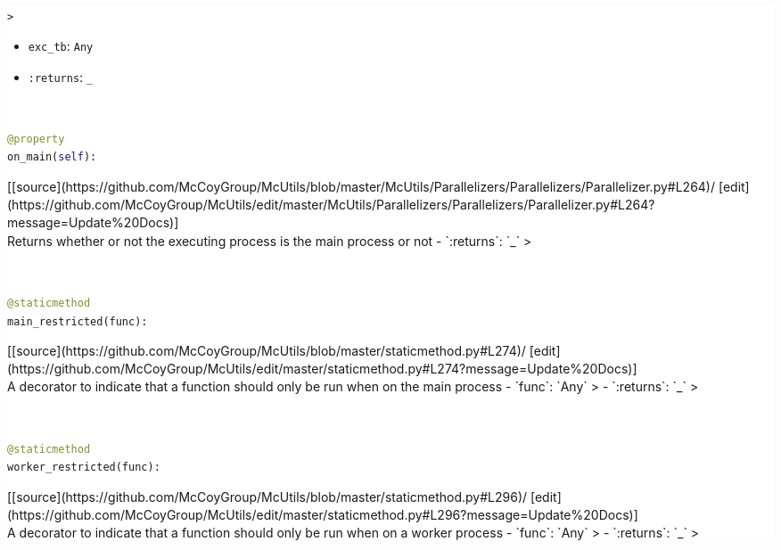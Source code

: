     > 
  - `exc_tb`: `Any`
    > 
  - `:returns`: `_`
    >


<a id="McUtils.Parallelizers.Parallelizers.Parallelizer.on_main" class="docs-object-method">&nbsp;</a> 
```python
@property
on_main(self): 
```
<div class="docs-source-link" markdown="1">
[[source](https://github.com/McCoyGroup/McUtils/blob/master/McUtils/Parallelizers/Parallelizers/Parallelizer.py#L264)/
[edit](https://github.com/McCoyGroup/McUtils/edit/master/McUtils/Parallelizers/Parallelizers/Parallelizer.py#L264?message=Update%20Docs)]
</div>
Returns whether or not the executing process is the main
process or not
  - `:returns`: `_`
    >


<a id="McUtils.Parallelizers.Parallelizers.Parallelizer.main_restricted" class="docs-object-method">&nbsp;</a> 
```python
@staticmethod
main_restricted(func): 
```
<div class="docs-source-link" markdown="1">
[[source](https://github.com/McCoyGroup/McUtils/blob/master/staticmethod.py#L274)/
[edit](https://github.com/McCoyGroup/McUtils/edit/master/staticmethod.py#L274?message=Update%20Docs)]
</div>
A decorator to indicate that a function should only be
run when on the main process
  - `func`: `Any`
    > 
  - `:returns`: `_`
    >


<a id="McUtils.Parallelizers.Parallelizers.Parallelizer.worker_restricted" class="docs-object-method">&nbsp;</a> 
```python
@staticmethod
worker_restricted(func): 
```
<div class="docs-source-link" markdown="1">
[[source](https://github.com/McCoyGroup/McUtils/blob/master/staticmethod.py#L296)/
[edit](https://github.com/McCoyGroup/McUtils/edit/master/staticmethod.py#L296?message=Update%20Docs)]
</div>
A decorator to indicate that a function should only be
run when on a worker process
  - `func`: `Any`
    > 
  - `:returns`: `_`
    >

